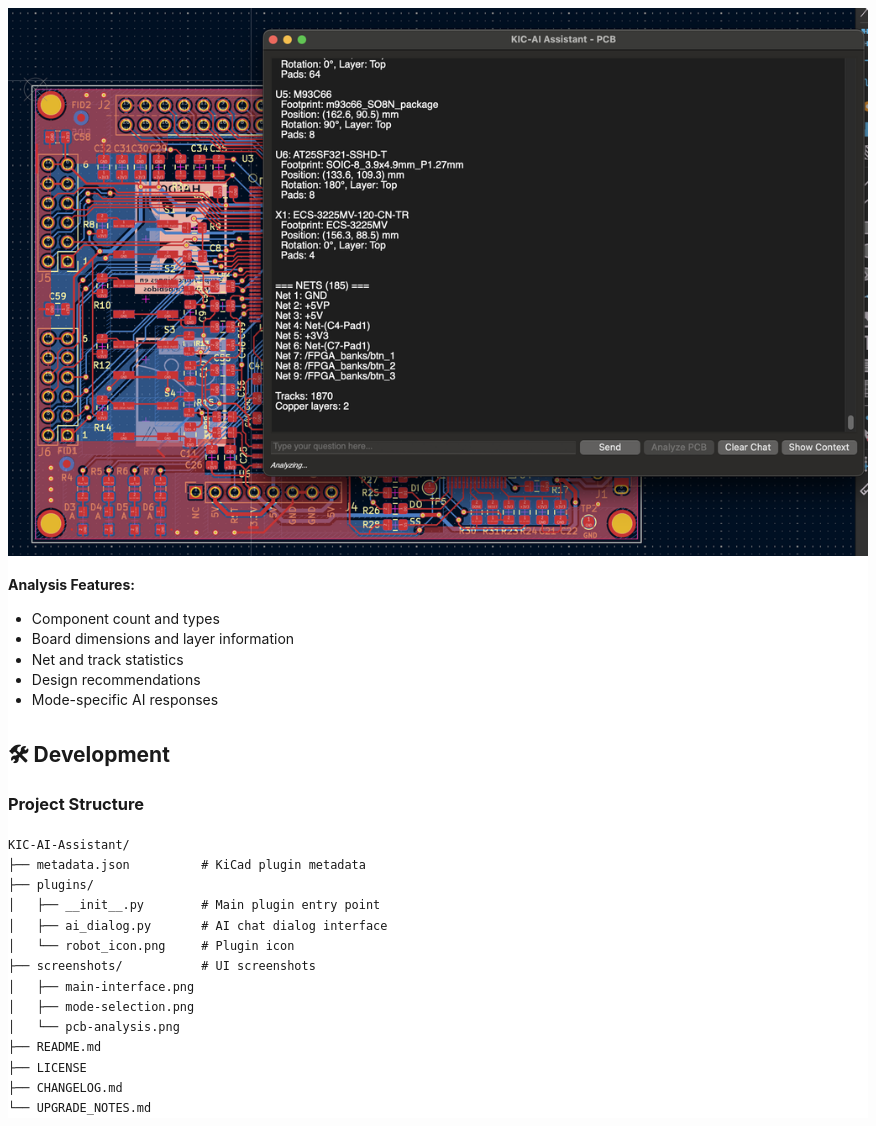 ![PCB Analysis](screenshots/pcb-analysis.png)

**Analysis Features:**
- Component count and types
- Board dimensions and layer information
- Net and track statistics
- Design recommendations
- Mode-specific AI responses

## 🛠️ Development

### Project Structure

```
KIC-AI-Assistant/
├── metadata.json          # KiCad plugin metadata
├── plugins/
│   ├── __init__.py        # Main plugin entry point
│   ├── ai_dialog.py       # AI chat dialog interface
│   └── robot_icon.png     # Plugin icon
├── screenshots/           # UI screenshots
│   ├── main-interface.png
│   ├── mode-selection.png
│   └── pcb-analysis.png
├── README.md
├── LICENSE
├── CHANGELOG.md
└── UPGRADE_NOTES.md
```
